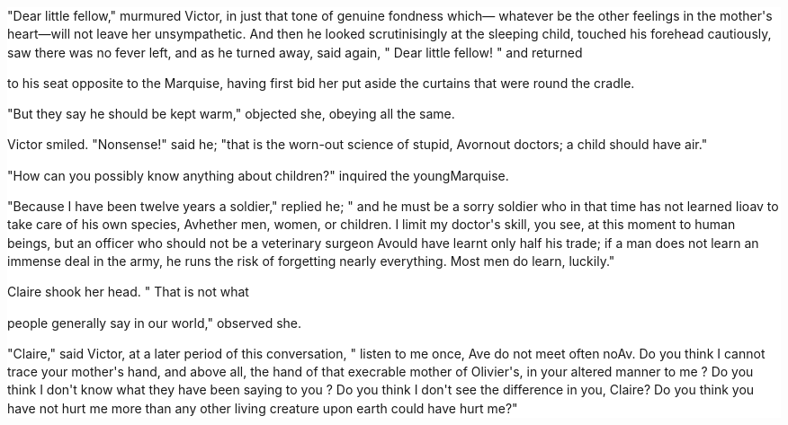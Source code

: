 
\"Dear little fellow," murmured Victor, in
just that tone of genuine fondness which—
whatever be the other feelings in the mother's
heart—will not leave her unsympathetic. And
then he looked scrutinisingly at the sleeping
child, touched his forehead cautiously, saw
there was no fever left, and as he turned away,
said again, " Dear little fellow! " and returned

to his seat opposite to the Marquise, having
first bid her put aside the curtains that were
round the cradle.


\"But they say he should be kept warm,"
objected she, obeying all the same.


Victor smiled. "Nonsense!" said he;
\"that is the worn-out science of stupid,
Avornout doctors; a child should have air."


\"How can you possibly know anything
about children?" inquired the youngMarquise.


\"Because I have been twelve years a
soldier," replied he; " and he must be a sorry
soldier who in that time has not learned Iioav
to take care of his own species, Avhether men,
women, or children. I limit my doctor's skill,
you see, at this moment to human beings, but
an officer who should not be a veterinary
surgeon Avould have learnt only half his trade; if a
man does not learn an immense deal in the army,
he runs the risk of forgetting nearly everything.
Most men do learn, luckily."  
  
  
  Claire shook her head. " That is not what

people generally say in our world," observed
she.


\"Claire," said Victor, at a later period of
this conversation, " listen to me once, Ave do
not meet often noAv. Do you think I cannot
trace your mother's hand, and above all, the
hand of that execrable mother of Olivier's, in
your altered manner to me ? Do you think I
don't know what they have been saying to
you ? Do you think I don't see the difference
in you, Claire? Do you think you have not
hurt me more than any other living creature
upon earth could have hurt me?"
